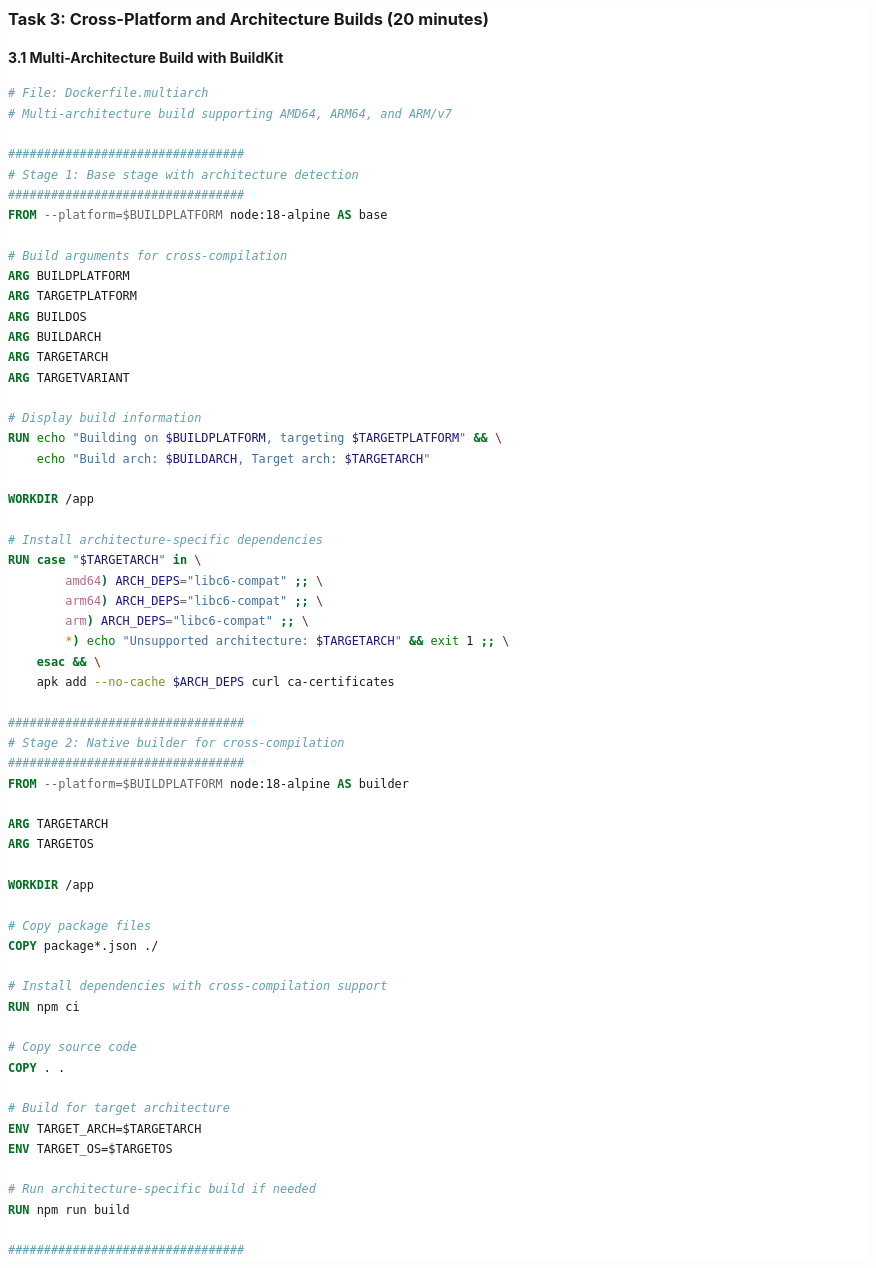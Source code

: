 ### Task 3: Cross-Platform and Architecture Builds (20 minutes)

**3.1 Multi-Architecture Build with BuildKit**

```dockerfile
# File: Dockerfile.multiarch
# Multi-architecture build supporting AMD64, ARM64, and ARM/v7

#################################
# Stage 1: Base stage with architecture detection
#################################
FROM --platform=$BUILDPLATFORM node:18-alpine AS base

# Build arguments for cross-compilation
ARG BUILDPLATFORM
ARG TARGETPLATFORM
ARG BUILDOS
ARG BUILDARCH
ARG TARGETARCH
ARG TARGETVARIANT

# Display build information
RUN echo "Building on $BUILDPLATFORM, targeting $TARGETPLATFORM" && \
    echo "Build arch: $BUILDARCH, Target arch: $TARGETARCH"

WORKDIR /app

# Install architecture-specific dependencies
RUN case "$TARGETARCH" in \
        amd64) ARCH_DEPS="libc6-compat" ;; \
        arm64) ARCH_DEPS="libc6-compat" ;; \
        arm) ARCH_DEPS="libc6-compat" ;; \
        *) echo "Unsupported architecture: $TARGETARCH" && exit 1 ;; \
    esac && \
    apk add --no-cache $ARCH_DEPS curl ca-certificates

#################################
# Stage 2: Native builder for cross-compilation
#################################
FROM --platform=$BUILDPLATFORM node:18-alpine AS builder

ARG TARGETARCH
ARG TARGETOS

WORKDIR /app

# Copy package files
COPY package*.json ./

# Install dependencies with cross-compilation support
RUN npm ci

# Copy source code
COPY . .

# Build for target architecture
ENV TARGET_ARCH=$TARGETARCH
ENV TARGET_OS=$TARGETOS

# Run architecture-specific build if needed
RUN npm run build

#################################
```